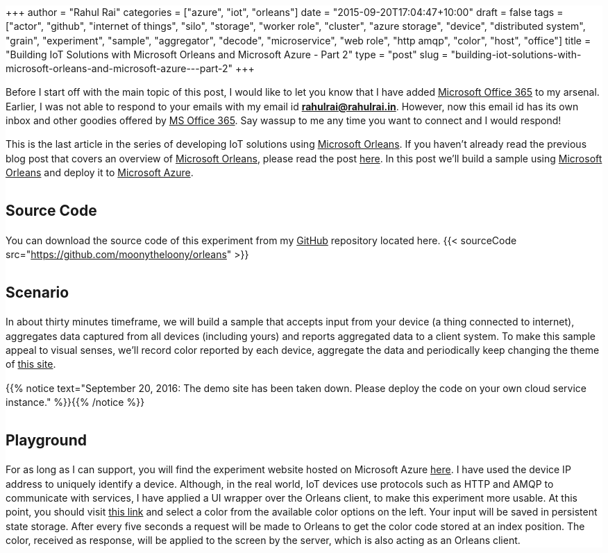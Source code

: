 ﻿+++
author = "Rahul Rai"
categories = ["azure", "iot", "orleans"]
date = "2015-09-20T17:04:47+10:00"
draft = false
tags = ["actor", "github", "internet of things", "silo", "storage", "worker role", "cluster", "azure storage", "device", "distributed system", "grain", "experiment", "sample", "aggregator", "decode", "microservice", "web role", "http amqp", "color", "host", "office"]
title = "Building IoT Solutions with Microsoft Orleans and Microsoft Azure - Part 2"
type = "post"
slug = "building-iot-solutions-with-microsoft-orleans-and-microsoft-azure---part-2"
+++

Before I start off with the main topic of this post, I would like to let you know that I have added [Microsoft Office 365](https://products.office.com/en-us/business/explore-office-365-for-business) to my arsenal. Earlier, I was not able to respond to your emails with my email id [**rahulrai@rahulrai.in**](mailto:rahulrai@rahulrai.in). However, now this email id has its own inbox and other goodies offered by [MS Office 365](https://products.office.com/en-us/business/explore-office-365-for-business). Say wassup to me any time you want to connect and I would respond!

This is the last article in the series of developing IoT solutions using [Microsoft Orleans](https://dotnet.github.io/orleans/). If you haven’t already read the previous blog post that covers an overview of [Microsoft Orleans](https://dotnet.github.io/orleans/), please read the post [here](/post/building-iot-solutions-with-microsoft-orleans-and-microsoft-azure---part-1). In this post we’ll build a sample using [Microsoft Orleans](https://dotnet.github.io/orleans/) and deploy it to [Microsoft Azure](https://azure.microsoft.com/).

## Source Code

You can download the source code of this experiment from my [GitHub](https://github.com/moonytheloony) repository located here. {{< sourceCode src="https://github.com/moonytheloony/orleans" >}}

## Scenario

In about thirty minutes timeframe, we will build a sample that accepts input from your device (a thing connected to internet), aggregates data captured from all devices (including yours) and reports aggregated data to a client system. To make this sample appeal to visual senses, we’ll record color reported by each device, aggregate the data and periodically keep changing the theme of [this site](http://msorleans.cloudapp.net/).

{{% notice text="September 20, 2016: The demo site has been taken down. Please deploy the code on your own cloud service instance." %}}{{% /notice %}}

## Playground

For as long as I can support, you will find the experiment website hosted on Microsoft Azure [here](http://msorleans.cloudapp.net/). I have used the device IP address to uniquely identify a device. Although, in the real world, IoT devices use protocols such as HTTP and AMQP to communicate with services, I have applied a UI wrapper over the Orleans client, to make this experiment more usable. At this point, you should visit [this link](http://msorleans.cloudapp.net/) and select a color from the available color options on the left. Your input will be saved in persistent state storage. After every five seconds a request will be made to Orleans to get the color code stored at an index position. The color, received as response, will be applied to the screen by the server, which is also acting as an Orleans client.

